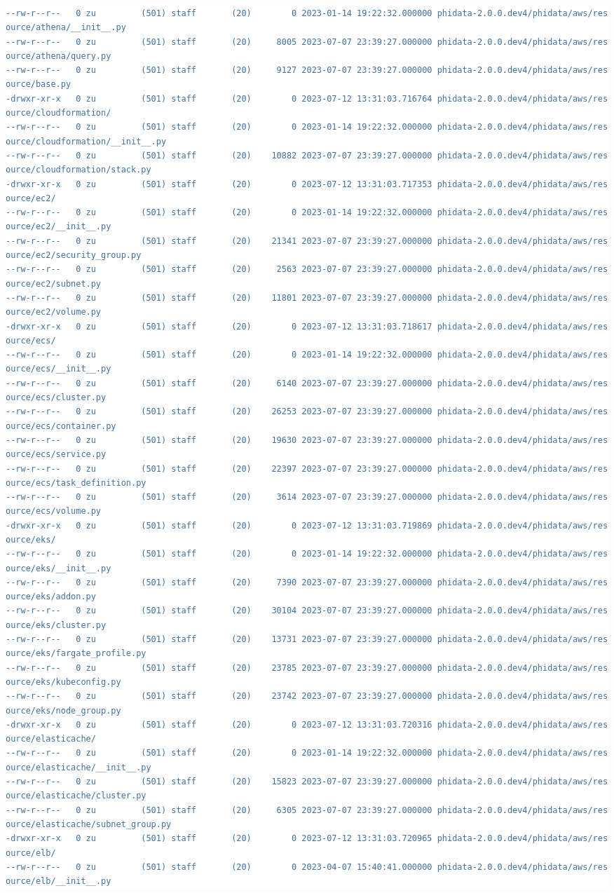 ```diff
--rw-r--r--   0 zu         (501) staff       (20)        0 2023-01-14 19:22:32.000000 phidata-2.0.0.dev4/phidata/aws/resource/athena/__init__.py
--rw-r--r--   0 zu         (501) staff       (20)     8005 2023-07-07 23:39:27.000000 phidata-2.0.0.dev4/phidata/aws/resource/athena/query.py
--rw-r--r--   0 zu         (501) staff       (20)     9127 2023-07-07 23:39:27.000000 phidata-2.0.0.dev4/phidata/aws/resource/base.py
-drwxr-xr-x   0 zu         (501) staff       (20)        0 2023-07-12 13:31:03.716764 phidata-2.0.0.dev4/phidata/aws/resource/cloudformation/
--rw-r--r--   0 zu         (501) staff       (20)        0 2023-01-14 19:22:32.000000 phidata-2.0.0.dev4/phidata/aws/resource/cloudformation/__init__.py
--rw-r--r--   0 zu         (501) staff       (20)    10882 2023-07-07 23:39:27.000000 phidata-2.0.0.dev4/phidata/aws/resource/cloudformation/stack.py
-drwxr-xr-x   0 zu         (501) staff       (20)        0 2023-07-12 13:31:03.717353 phidata-2.0.0.dev4/phidata/aws/resource/ec2/
--rw-r--r--   0 zu         (501) staff       (20)        0 2023-01-14 19:22:32.000000 phidata-2.0.0.dev4/phidata/aws/resource/ec2/__init__.py
--rw-r--r--   0 zu         (501) staff       (20)    21341 2023-07-07 23:39:27.000000 phidata-2.0.0.dev4/phidata/aws/resource/ec2/security_group.py
--rw-r--r--   0 zu         (501) staff       (20)     2563 2023-07-07 23:39:27.000000 phidata-2.0.0.dev4/phidata/aws/resource/ec2/subnet.py
--rw-r--r--   0 zu         (501) staff       (20)    11801 2023-07-07 23:39:27.000000 phidata-2.0.0.dev4/phidata/aws/resource/ec2/volume.py
-drwxr-xr-x   0 zu         (501) staff       (20)        0 2023-07-12 13:31:03.718617 phidata-2.0.0.dev4/phidata/aws/resource/ecs/
--rw-r--r--   0 zu         (501) staff       (20)        0 2023-01-14 19:22:32.000000 phidata-2.0.0.dev4/phidata/aws/resource/ecs/__init__.py
--rw-r--r--   0 zu         (501) staff       (20)     6140 2023-07-07 23:39:27.000000 phidata-2.0.0.dev4/phidata/aws/resource/ecs/cluster.py
--rw-r--r--   0 zu         (501) staff       (20)    26253 2023-07-07 23:39:27.000000 phidata-2.0.0.dev4/phidata/aws/resource/ecs/container.py
--rw-r--r--   0 zu         (501) staff       (20)    19630 2023-07-07 23:39:27.000000 phidata-2.0.0.dev4/phidata/aws/resource/ecs/service.py
--rw-r--r--   0 zu         (501) staff       (20)    22397 2023-07-07 23:39:27.000000 phidata-2.0.0.dev4/phidata/aws/resource/ecs/task_definition.py
--rw-r--r--   0 zu         (501) staff       (20)     3614 2023-07-07 23:39:27.000000 phidata-2.0.0.dev4/phidata/aws/resource/ecs/volume.py
-drwxr-xr-x   0 zu         (501) staff       (20)        0 2023-07-12 13:31:03.719869 phidata-2.0.0.dev4/phidata/aws/resource/eks/
--rw-r--r--   0 zu         (501) staff       (20)        0 2023-01-14 19:22:32.000000 phidata-2.0.0.dev4/phidata/aws/resource/eks/__init__.py
--rw-r--r--   0 zu         (501) staff       (20)     7390 2023-07-07 23:39:27.000000 phidata-2.0.0.dev4/phidata/aws/resource/eks/addon.py
--rw-r--r--   0 zu         (501) staff       (20)    30104 2023-07-07 23:39:27.000000 phidata-2.0.0.dev4/phidata/aws/resource/eks/cluster.py
--rw-r--r--   0 zu         (501) staff       (20)    13731 2023-07-07 23:39:27.000000 phidata-2.0.0.dev4/phidata/aws/resource/eks/fargate_profile.py
--rw-r--r--   0 zu         (501) staff       (20)    23785 2023-07-07 23:39:27.000000 phidata-2.0.0.dev4/phidata/aws/resource/eks/kubeconfig.py
--rw-r--r--   0 zu         (501) staff       (20)    23742 2023-07-07 23:39:27.000000 phidata-2.0.0.dev4/phidata/aws/resource/eks/node_group.py
-drwxr-xr-x   0 zu         (501) staff       (20)        0 2023-07-12 13:31:03.720316 phidata-2.0.0.dev4/phidata/aws/resource/elasticache/
--rw-r--r--   0 zu         (501) staff       (20)        0 2023-01-14 19:22:32.000000 phidata-2.0.0.dev4/phidata/aws/resource/elasticache/__init__.py
--rw-r--r--   0 zu         (501) staff       (20)    15823 2023-07-07 23:39:27.000000 phidata-2.0.0.dev4/phidata/aws/resource/elasticache/cluster.py
--rw-r--r--   0 zu         (501) staff       (20)     6305 2023-07-07 23:39:27.000000 phidata-2.0.0.dev4/phidata/aws/resource/elasticache/subnet_group.py
-drwxr-xr-x   0 zu         (501) staff       (20)        0 2023-07-12 13:31:03.720965 phidata-2.0.0.dev4/phidata/aws/resource/elb/
--rw-r--r--   0 zu         (501) staff       (20)        0 2023-04-07 15:40:41.000000 phidata-2.0.0.dev4/phidata/aws/resource/elb/__init__.py
```